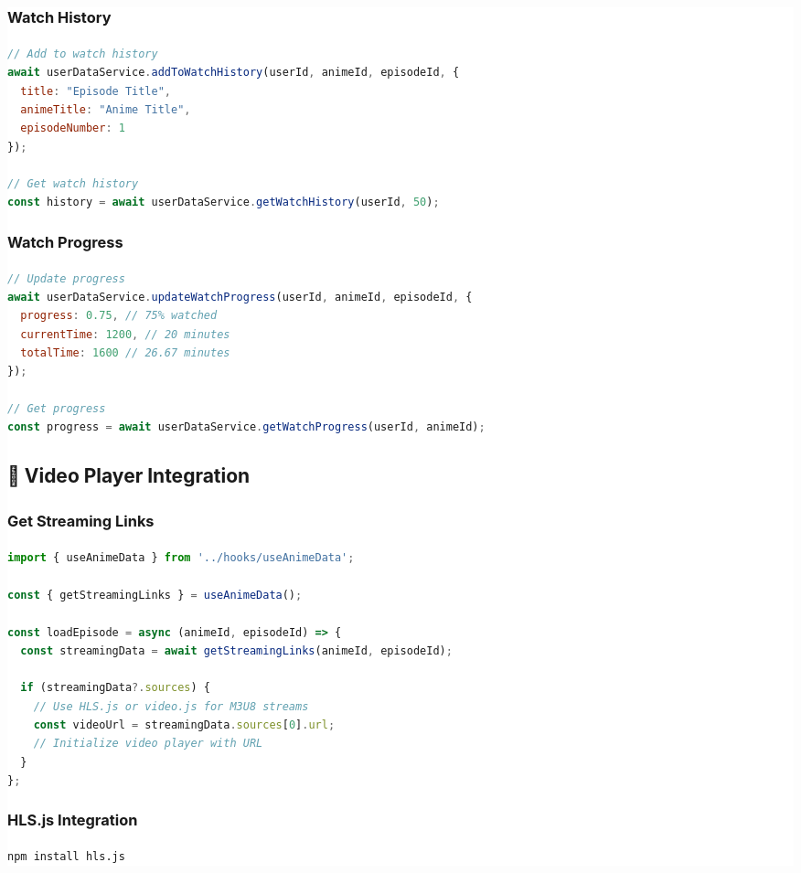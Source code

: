 ```javascript
```

### **Watch History**
```javascript
// Add to watch history
await userDataService.addToWatchHistory(userId, animeId, episodeId, {
  title: "Episode Title",
  animeTitle: "Anime Title",
  episodeNumber: 1
});

// Get watch history
const history = await userDataService.getWatchHistory(userId, 50);
```

### **Watch Progress**
```javascript
// Update progress
await userDataService.updateWatchProgress(userId, animeId, episodeId, {
  progress: 0.75, // 75% watched
  currentTime: 1200, // 20 minutes
  totalTime: 1600 // 26.67 minutes
});

// Get progress
const progress = await userDataService.getWatchProgress(userId, animeId);
```

## 🎥 **Video Player Integration**

### **Get Streaming Links**
```javascript
import { useAnimeData } from '../hooks/useAnimeData';

const { getStreamingLinks } = useAnimeData();

const loadEpisode = async (animeId, episodeId) => {
  const streamingData = await getStreamingLinks(animeId, episodeId);
  
  if (streamingData?.sources) {
    // Use HLS.js or video.js for M3U8 streams
    const videoUrl = streamingData.sources[0].url;
    // Initialize video player with URL
  }
};
```

### **HLS.js Integration**
```bash
npm install hls.js
```
